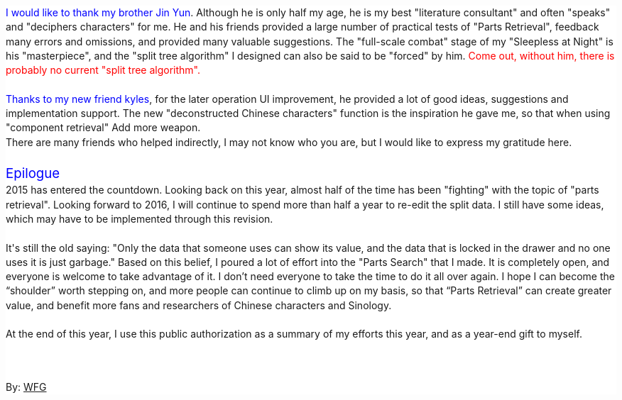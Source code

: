 <span style="color: blue;"><font style="vertical-align: inherit;"><font style="vertical-align: inherit;">I would like to thank my brother Jin Yun</font></font></span><font style="vertical-align: inherit;"><font style="vertical-align: inherit;">. Although he is only half my age, he is my best "literature consultant" and often "speaks" and "deciphers characters" for me. </font><font style="vertical-align: inherit;">He and his friends provided a large number of practical tests of "Parts Retrieval", feedback many errors and omissions, and provided many valuable suggestions. </font><font style="vertical-align: inherit;">The "full-scale combat" stage of my "Sleepless at Night" is his "masterpiece", and the "split tree algorithm" I designed can also be said to be "forced" by him. </font><span style="color: red;"><span style="color: red;"><span style="color: red;"><span style="color: red;"><span style="color: black;"><span style="color: red;"><font style="vertical-align: inherit;">Come out, without him, there is probably no current "split tree algorithm". </font></span></span></span></span></span></span></font><br>
<br>
<span style="color: blue;"><font style="vertical-align: inherit;"><font style="vertical-align: inherit;">Thanks to my new friend kyles</font></font></span><font style="vertical-align: inherit;"><font style="vertical-align: inherit;">, for the later operation UI improvement, he provided a lot of good ideas, suggestions and implementation support. The new "deconstructed Chinese characters" function is the inspiration he gave me, so that when using "component retrieval" Add more weapon. </font></font><br><font style="vertical-align: inherit;"><font style="vertical-align: inherit;">
There are many friends who helped indirectly, I may not know who you are, but I would like to express my gratitude here. </font></font><br>
<br>
<span style="color: blue; font-size: 14pt;"><font style="vertical-align: inherit;"><font style="vertical-align: inherit;">Epilogue</font></font></span><br><font style="vertical-align: inherit;"><font style="vertical-align: inherit;">
2015 has entered the countdown. Looking back on this year, almost half of the time has been "fighting" with the topic of "parts retrieval". </font><font style="vertical-align: inherit;">Looking forward to 2016, I will continue to spend more than half a year to re-edit the split data. I still have some ideas, which may have to be implemented through this revision. </font></font><br>
<br><font style="vertical-align: inherit;"><font style="vertical-align: inherit;">
It's still the old saying: "Only the data that someone uses can show its value, and the data that is locked in the drawer and no one uses it is just garbage." Based on this belief, I poured a lot of effort into the "Parts Search" that I made. It is completely open, and everyone is welcome to take advantage of it. </font><font style="vertical-align: inherit;">I don’t need everyone to take the time to do it all over again. I hope I can become the “shoulder” worth stepping on, and more people can continue to climb up on my basis, so that “Parts Retrieval” can create greater value, and benefit more fans and researchers of Chinese characters and Sinology. </font></font><br>
<br><font style="vertical-align: inherit;"><font style="vertical-align: inherit;">
At the end of this year, I use this public authorization as a summary of my efforts this year, and as a year-end gift to myself.</font></font><br>
<br>
<br>
<div style="clear: both;"></div>
</div>
<div class="post-footer">
<div class="post-footer-line post-footer-line-1">
<span class="post-author vcard"><font style="vertical-align: inherit;"><font style="vertical-align: inherit;">
By:
 </font><span class="fn" itemprop="author" itemscope="itemscope" itemtype="http://schema.org/Person"><a class="g-profile" href="https://www.blogger.com/profile/14004240365298046569" rel="author" title="author profile" data-gapiscan="true" data-onload="true" data-gapiattached="true"><span itemprop="name"><font style="vertical-align: inherit;">WFG</font></span></a></span></font><span class="fn" itemprop="author" itemscope="itemscope" itemtype="http://schema.org/Person">
<meta content="https://www.blogger.com/profile/14004240365298046569" itemprop="url">
<a class="g-profile" href="https://www.blogger.com/profile/14004240365298046569" rel="author" title="author profile" data-gapiscan="true" data-onload="true" data-gapiattached="true">
<span itemprop="name"><font style="vertical-align: inherit;"></font></span>
</a>
</span>
</span>